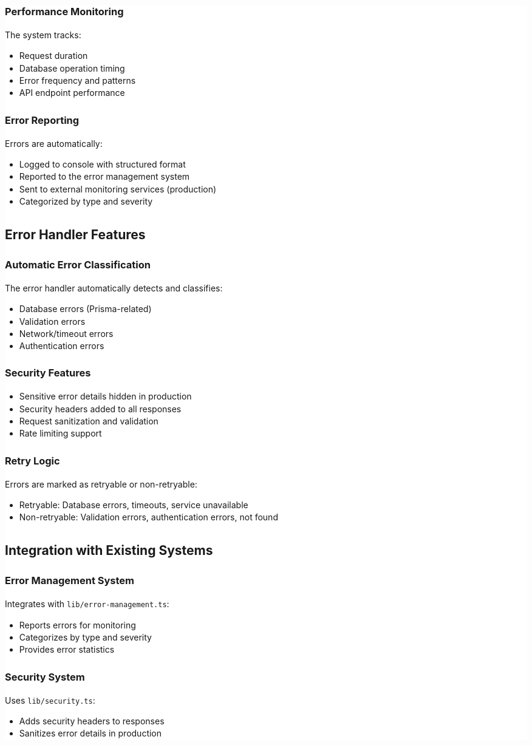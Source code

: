 ### Performance Monitoring

The system tracks:
- Request duration
- Database operation timing
- Error frequency and patterns
- API endpoint performance

### Error Reporting

Errors are automatically:
- Logged to console with structured format
- Reported to the error management system
- Sent to external monitoring services (production)
- Categorized by type and severity

## Error Handler Features

### Automatic Error Classification

The error handler automatically detects and classifies:
- Database errors (Prisma-related)
- Validation errors
- Network/timeout errors
- Authentication errors

### Security Features

- Sensitive error details hidden in production
- Security headers added to all responses
- Request sanitization and validation
- Rate limiting support

### Retry Logic

Errors are marked as retryable or non-retryable:
- Retryable: Database errors, timeouts, service unavailable
- Non-retryable: Validation errors, authentication errors, not found

## Integration with Existing Systems

### Error Management System

Integrates with `lib/error-management.ts`:
- Reports errors for monitoring
- Categorizes by type and severity
- Provides error statistics

### Security System

Uses `lib/security.ts`:
- Adds security headers to responses
- Sanitizes error details in production
